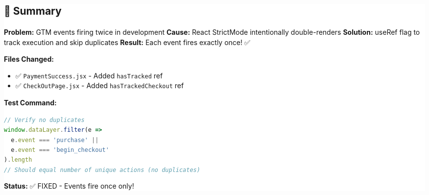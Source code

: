 ## 🎉 Summary

**Problem:** GTM events firing twice in development
**Cause:** React StrictMode intentionally double-renders
**Solution:** useRef flag to track execution and skip duplicates
**Result:** Each event fires exactly once! ✅

**Files Changed:**
- ✅ `PaymentSuccess.jsx` - Added `hasTracked` ref
- ✅ `CheckOutPage.jsx` - Added `hasTrackedCheckout` ref

**Test Command:**
```javascript
// Verify no duplicates
window.dataLayer.filter(e => 
  e.event === 'purchase' || 
  e.event === 'begin_checkout'
).length
// Should equal number of unique actions (no duplicates)
```

**Status:** ✅ FIXED - Events fire once only!
